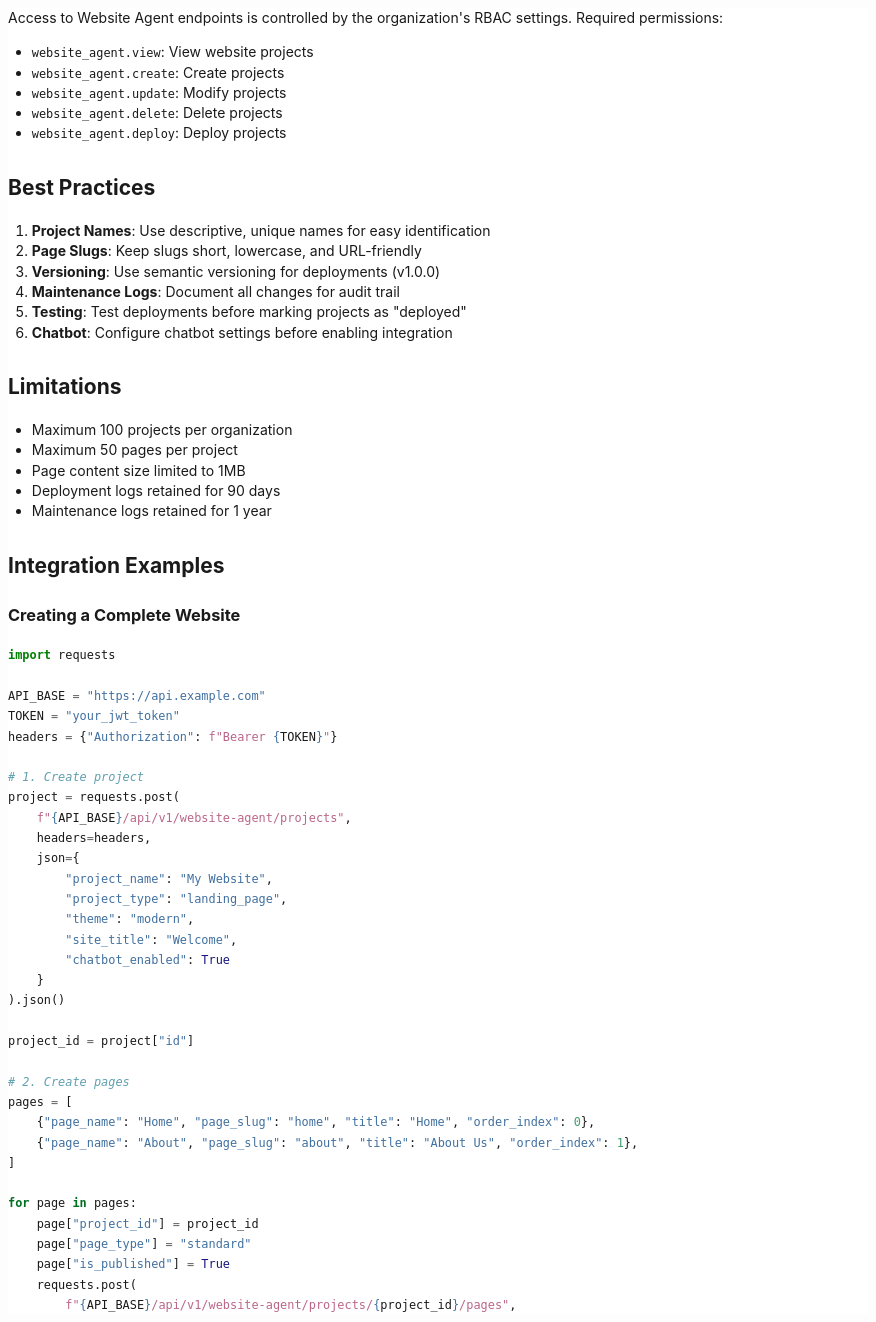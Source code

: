 Access to Website Agent endpoints is controlled by the organization's RBAC settings. Required permissions:
- `website_agent.view`: View website projects
- `website_agent.create`: Create projects
- `website_agent.update`: Modify projects
- `website_agent.delete`: Delete projects
- `website_agent.deploy`: Deploy projects

## Best Practices

1. **Project Names**: Use descriptive, unique names for easy identification
2. **Page Slugs**: Keep slugs short, lowercase, and URL-friendly
3. **Versioning**: Use semantic versioning for deployments (v1.0.0)
4. **Maintenance Logs**: Document all changes for audit trail
5. **Testing**: Test deployments before marking projects as "deployed"
6. **Chatbot**: Configure chatbot settings before enabling integration

## Limitations

- Maximum 100 projects per organization
- Maximum 50 pages per project
- Page content size limited to 1MB
- Deployment logs retained for 90 days
- Maintenance logs retained for 1 year

## Integration Examples

### Creating a Complete Website

```python
import requests

API_BASE = "https://api.example.com"
TOKEN = "your_jwt_token"
headers = {"Authorization": f"Bearer {TOKEN}"}

# 1. Create project
project = requests.post(
    f"{API_BASE}/api/v1/website-agent/projects",
    headers=headers,
    json={
        "project_name": "My Website",
        "project_type": "landing_page",
        "theme": "modern",
        "site_title": "Welcome",
        "chatbot_enabled": True
    }
).json()

project_id = project["id"]

# 2. Create pages
pages = [
    {"page_name": "Home", "page_slug": "home", "title": "Home", "order_index": 0},
    {"page_name": "About", "page_slug": "about", "title": "About Us", "order_index": 1},
]

for page in pages:
    page["project_id"] = project_id
    page["page_type"] = "standard"
    page["is_published"] = True
    requests.post(
        f"{API_BASE}/api/v1/website-agent/projects/{project_id}/pages",
```